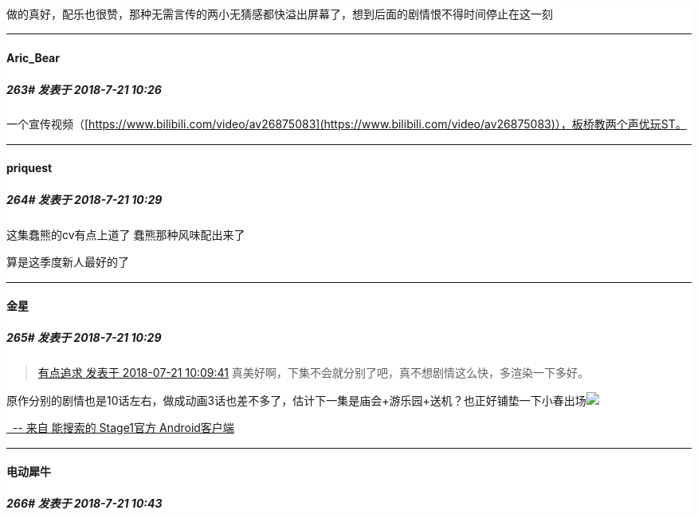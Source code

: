 


做的真好，配乐也很赞，那种无需言传的两小无猜感都快溢出屏幕了，想到后面的剧情恨不得时间停止在这一刻







-----

####  Aric_Bear  
##### 263#       发表于 2018-7-21 10:26




一个宣传视频（[https://www.bilibili.com/video/av26875083](https://www.bilibili.com/video/av26875083)），板桥教两个声优玩ST。







-----

####  priquest  
##### 264#       发表于 2018-7-21 10:29




这集蠢熊的cv有点上道了 蠢熊那种风味配出来了

算是这季度新人最好的了 







-----

####  金星  
##### 265#       发表于 2018-7-21 10:29



<blockquote><a href="httphttps://bbs.saraba1st.com/2b/forum.php?mod=redirect&amp;goto=findpost&amp;pid=40399080&amp;ptid=1574222" target="_blank">有点追求 发表于 2018-07-21 10:09:41</a>
真美好啊，下集不会就分别了吧，真不想剧情这么快，多渲染一下多好。</blockquote>原作分别的剧情也是10话左右，做成动画3话也差不多了，估计下一集是庙会+游乐园+送机？也正好铺垫一下小春出场<img src="https://static.saraba1st.com/image/smiley/face2017/026.png" referrerpolicy="no-referrer">

[  -- 来自 能搜索的 Stage1官方 Android客户端](https://www.coolapk.com/apk/140634)







-----

####  电动犀牛  
##### 266#       发表于 2018-7-21 10:43
